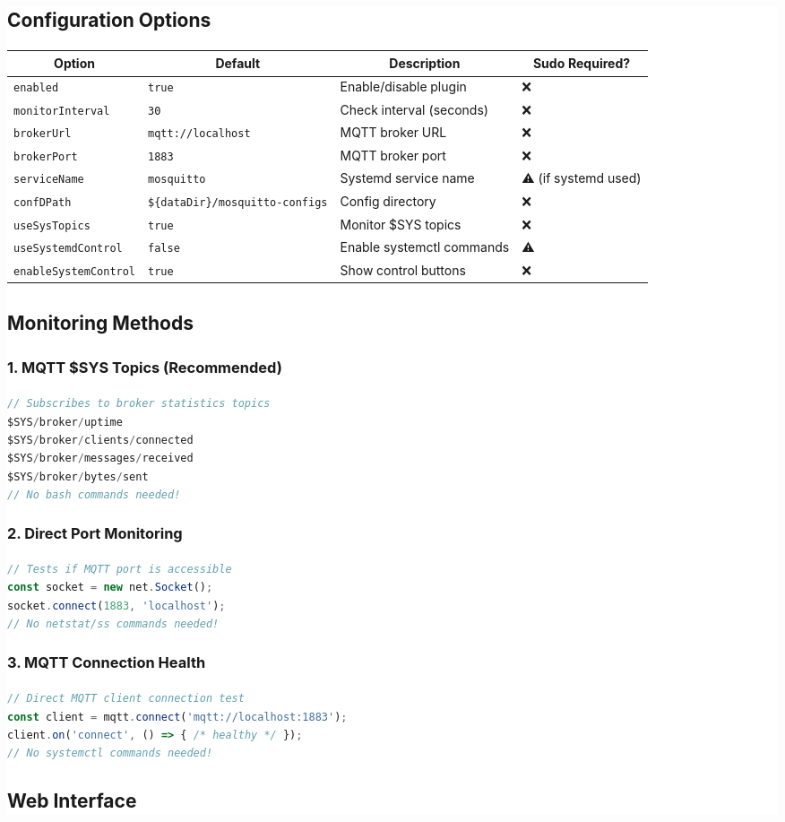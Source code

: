 ## Configuration Options

| Option | Default | Description | Sudo Required? |
|--------|---------|-------------|----------------|
| `enabled` | `true` | Enable/disable plugin | ❌ |
| `monitorInterval` | `30` | Check interval (seconds) | ❌ |
| `brokerUrl` | `mqtt://localhost` | MQTT broker URL | ❌ |
| `brokerPort` | `1883` | MQTT broker port | ❌ |
| `serviceName` | `mosquitto` | Systemd service name | ⚠️ (if systemd used) |
| `confDPath` | `${dataDir}/mosquitto-configs` | Config directory | ❌ |
| `useSysTopics` | `true` | Monitor $SYS topics | ❌ |
| `useSystemdControl` | `false` | Enable systemctl commands | ⚠️ |
| `enableSystemControl` | `true` | Show control buttons | ❌ |

## Monitoring Methods

### 1. MQTT $SYS Topics (Recommended)
```typescript
// Subscribes to broker statistics topics
$SYS/broker/uptime
$SYS/broker/clients/connected  
$SYS/broker/messages/received
$SYS/broker/bytes/sent
// No bash commands needed!
```

### 2. Direct Port Monitoring
```typescript
// Tests if MQTT port is accessible
const socket = new net.Socket();
socket.connect(1883, 'localhost');
// No netstat/ss commands needed!
```

### 3. MQTT Connection Health
```typescript
// Direct MQTT client connection test  
const client = mqtt.connect('mqtt://localhost:1883');
client.on('connect', () => { /* healthy */ });
// No systemctl commands needed!
```

## Web Interface
